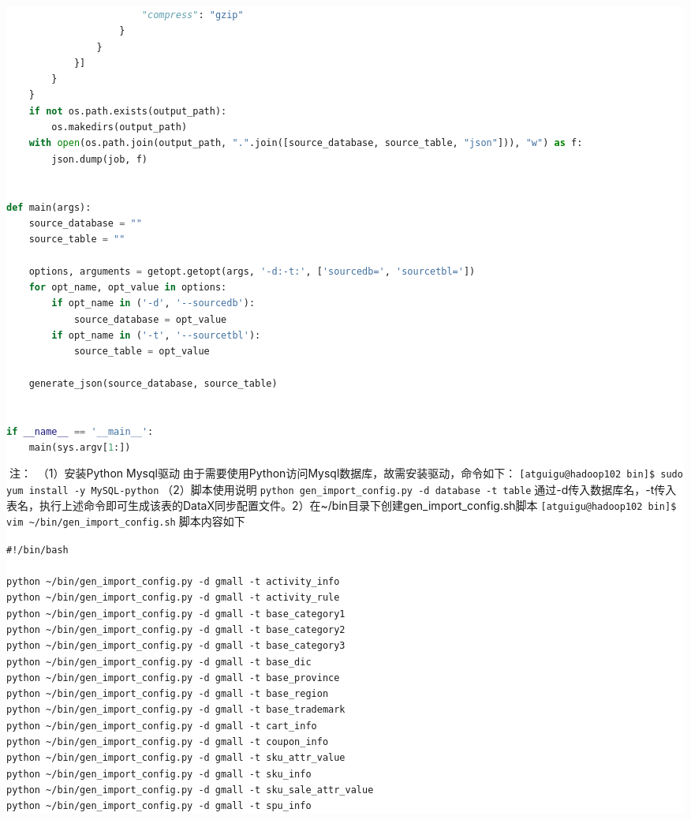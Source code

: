 ```python
                        "compress": "gzip"
                    }
                }
            }]
        }
    }
    if not os.path.exists(output_path):
        os.makedirs(output_path)
    with open(os.path.join(output_path, ".".join([source_database, source_table, "json"])), "w") as f:
        json.dump(job, f)


def main(args):
    source_database = ""
    source_table = ""

    options, arguments = getopt.getopt(args, '-d:-t:', ['sourcedb=', 'sourcetbl='])
    for opt_name, opt_value in options:
        if opt_name in ('-d', '--sourcedb'):
            source_database = opt_value
        if opt_name in ('-t', '--sourcetbl'):
            source_table = opt_value

    generate_json(source_database, source_table)


if __name__ == '__main__':
    main(sys.argv[1:])
```

​		注：
​		（1）安装Python Mysql驱动
​		由于需要使用Python访问Mysql数据库，故需安装驱动，命令如下：
`[atguigu@hadoop102 bin]$ sudo yum install -y MySQL-python`
​		（2）脚本使用说明
`python gen_import_config.py -d database -t table`
​		通过-d传入数据库名，-t传入表名，执行上述命令即可生成该表的DataX同步配置文件。
​		2）在~/bin目录下创建gen_import_config.sh脚本
`[atguigu@hadoop102 bin]$ vim ~/bin/gen_import_config.sh`
​		脚本内容如下

```shell
#!/bin/bash

python ~/bin/gen_import_config.py -d gmall -t activity_info
python ~/bin/gen_import_config.py -d gmall -t activity_rule
python ~/bin/gen_import_config.py -d gmall -t base_category1
python ~/bin/gen_import_config.py -d gmall -t base_category2
python ~/bin/gen_import_config.py -d gmall -t base_category3
python ~/bin/gen_import_config.py -d gmall -t base_dic
python ~/bin/gen_import_config.py -d gmall -t base_province
python ~/bin/gen_import_config.py -d gmall -t base_region
python ~/bin/gen_import_config.py -d gmall -t base_trademark
python ~/bin/gen_import_config.py -d gmall -t cart_info
python ~/bin/gen_import_config.py -d gmall -t coupon_info
python ~/bin/gen_import_config.py -d gmall -t sku_attr_value
python ~/bin/gen_import_config.py -d gmall -t sku_info
python ~/bin/gen_import_config.py -d gmall -t sku_sale_attr_value
python ~/bin/gen_import_config.py -d gmall -t spu_info
```
